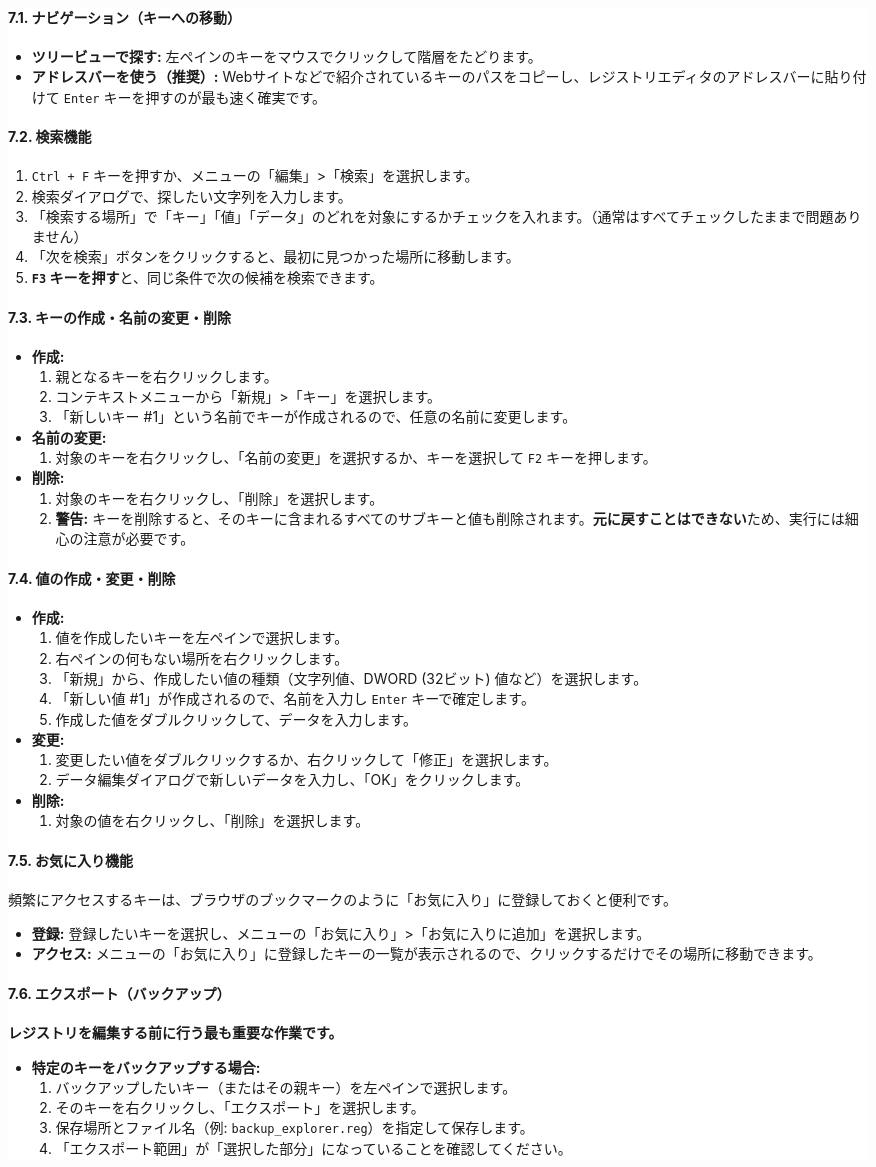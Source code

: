 #### 7.1. ナビゲーション（キーへの移動）

*   **ツリービューで探す:** 左ペインのキーをマウスでクリックして階層をたどります。
*   **アドレスバーを使う（推奨）:** Webサイトなどで紹介されているキーのパスをコピーし、レジストリエディタのアドレスバーに貼り付けて `Enter` キーを押すのが最も速く確実です。

#### 7.2. 検索機能

1.  `Ctrl + F` キーを押すか、メニューの「編集」>「検索」を選択します。
2.  検索ダイアログで、探したい文字列を入力します。
3.  「検索する場所」で「キー」「値」「データ」のどれを対象にするかチェックを入れます。（通常はすべてチェックしたままで問題ありません）
4.  「次を検索」ボタンをクリックすると、最初に見つかった場所に移動します。
5.  **`F3` キーを押す**と、同じ条件で次の候補を検索できます。

#### 7.3. キーの作成・名前の変更・削除

*   **作成:**
    1.  親となるキーを右クリックします。
    2.  コンテキストメニューから「新規」>「キー」を選択します。
    3.  「新しいキー #1」という名前でキーが作成されるので、任意の名前に変更します。
*   **名前の変更:**
    1.  対象のキーを右クリックし、「名前の変更」を選択するか、キーを選択して `F2` キーを押します。
*   **削除:**
    1.  対象のキーを右クリックし、「削除」を選択します。
    2.  **警告:** キーを削除すると、そのキーに含まれるすべてのサブキーと値も削除されます。**元に戻すことはできない**ため、実行には細心の注意が必要です。

#### 7.4. 値の作成・変更・削除

*   **作成:**
    1.  値を作成したいキーを左ペインで選択します。
    2.  右ペインの何もない場所を右クリックします。
    3.  「新規」から、作成したい値の種類（文字列値、DWORD (32ビット) 値など）を選択します。
    4.  「新しい値 #1」が作成されるので、名前を入力し `Enter` キーで確定します。
    5.  作成した値をダブルクリックして、データを入力します。
*   **変更:**
    1.  変更したい値をダブルクリックするか、右クリックして「修正」を選択します。
    2.  データ編集ダイアログで新しいデータを入力し、「OK」をクリックします。
*   **削除:**
    1.  対象の値を右クリックし、「削除」を選択します。

#### 7.5. お気に入り機能

頻繁にアクセスするキーは、ブラウザのブックマークのように「お気に入り」に登録しておくと便利です。
*   **登録:** 登録したいキーを選択し、メニューの「お気に入り」>「お気に入りに追加」を選択します。
*   **アクセス:** メニューの「お気に入り」に登録したキーの一覧が表示されるので、クリックするだけでその場所に移動できます。

#### 7.6. エクスポート（バックアップ）

**レジストリを編集する前に行う最も重要な作業です。**

*   **特定のキーをバックアップする場合:**
    1.  バックアップしたいキー（またはその親キー）を左ペインで選択します。
    2.  そのキーを右クリックし、「エクスポート」を選択します。
    3.  保存場所とファイル名（例: `backup_explorer.reg`）を指定して保存します。
    4.  「エクスポート範囲」が「選択した部分」になっていることを確認してください。
